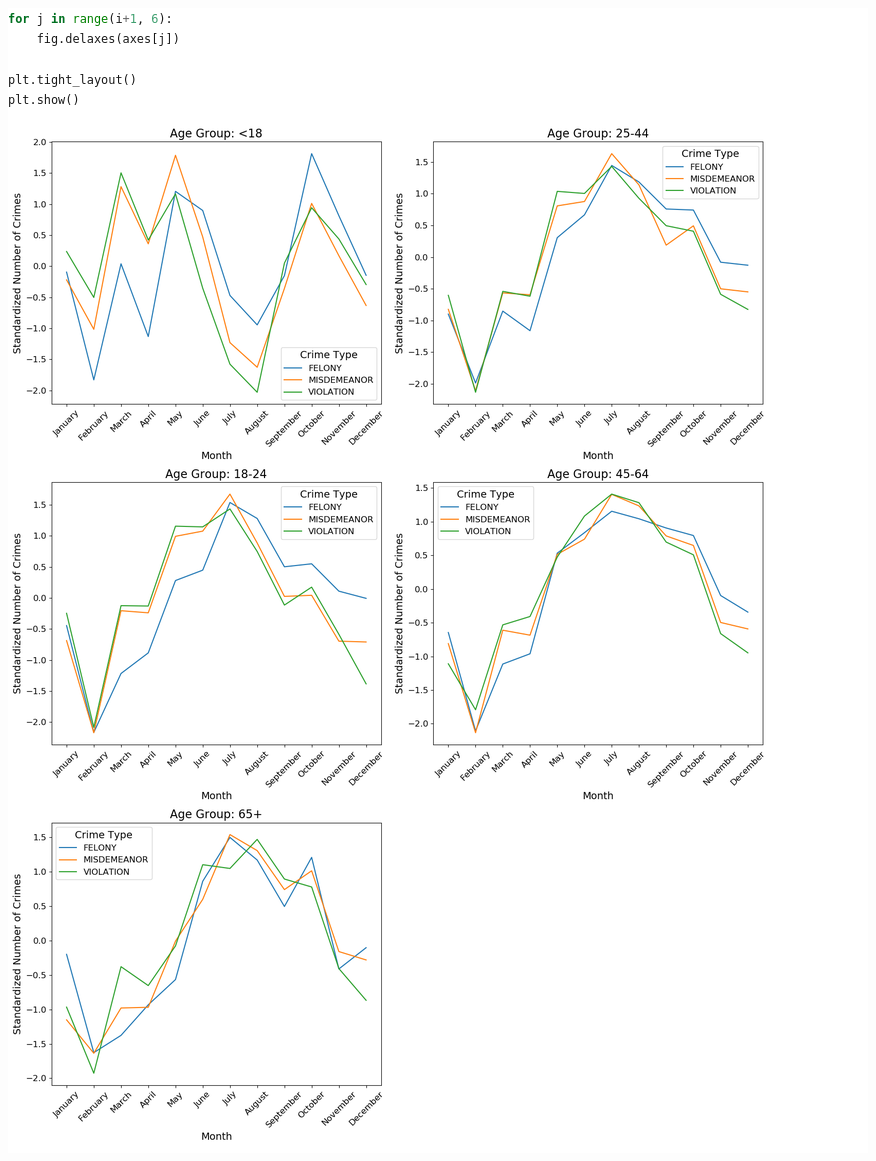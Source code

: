 ```python
for j in range(i+1, 6):
    fig.delaxes(axes[j])

plt.tight_layout()
plt.show()
```


    
![png](output_30_0.png)
    